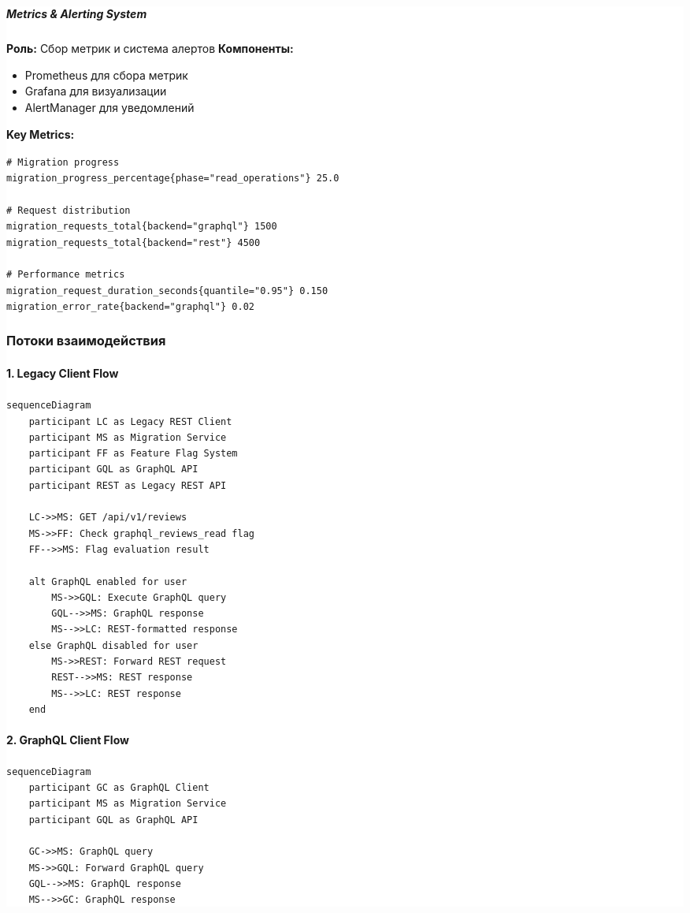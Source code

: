 ##### Metrics & Alerting System
**Роль:** Сбор метрик и система алертов
**Компоненты:**
- Prometheus для сбора метрик
- Grafana для визуализации
- AlertManager для уведомлений

**Key Metrics:**
```prometheus
# Migration progress
migration_progress_percentage{phase="read_operations"} 25.0

# Request distribution
migration_requests_total{backend="graphql"} 1500
migration_requests_total{backend="rest"} 4500

# Performance metrics
migration_request_duration_seconds{quantile="0.95"} 0.150
migration_error_rate{backend="graphql"} 0.02
```

### Потоки взаимодействия

#### 1. Legacy Client Flow
```mermaid
sequenceDiagram
    participant LC as Legacy REST Client
    participant MS as Migration Service
    participant FF as Feature Flag System
    participant GQL as GraphQL API
    participant REST as Legacy REST API
    
    LC->>MS: GET /api/v1/reviews
    MS->>FF: Check graphql_reviews_read flag
    FF-->>MS: Flag evaluation result
    
    alt GraphQL enabled for user
        MS->>GQL: Execute GraphQL query
        GQL-->>MS: GraphQL response
        MS-->>LC: REST-formatted response
    else GraphQL disabled for user
        MS->>REST: Forward REST request
        REST-->>MS: REST response
        MS-->>LC: REST response
    end
```

#### 2. GraphQL Client Flow
```mermaid
sequenceDiagram
    participant GC as GraphQL Client
    participant MS as Migration Service
    participant GQL as GraphQL API
    
    GC->>MS: GraphQL query
    MS->>GQL: Forward GraphQL query
    GQL-->>MS: GraphQL response
    MS-->>GC: GraphQL response
```
